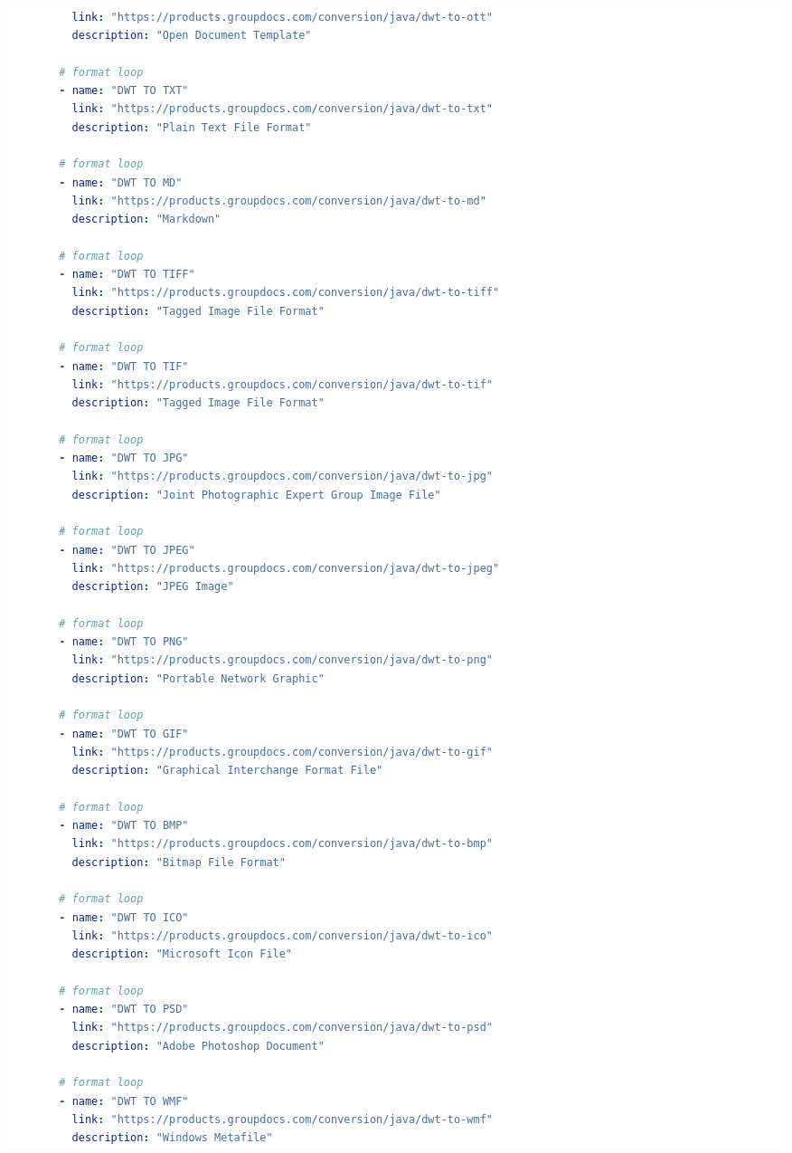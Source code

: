 ```yaml
          link: "https://products.groupdocs.com/conversion/java/dwt-to-ott"
          description: "Open Document Template"

        # format loop
        - name: "DWT TO TXT"
          link: "https://products.groupdocs.com/conversion/java/dwt-to-txt"
          description: "Plain Text File Format"

        # format loop
        - name: "DWT TO MD"
          link: "https://products.groupdocs.com/conversion/java/dwt-to-md"
          description: "Markdown"

        # format loop
        - name: "DWT TO TIFF"
          link: "https://products.groupdocs.com/conversion/java/dwt-to-tiff"
          description: "Tagged Image File Format"

        # format loop
        - name: "DWT TO TIF"
          link: "https://products.groupdocs.com/conversion/java/dwt-to-tif"
          description: "Tagged Image File Format"

        # format loop
        - name: "DWT TO JPG"
          link: "https://products.groupdocs.com/conversion/java/dwt-to-jpg"
          description: "Joint Photographic Expert Group Image File"

        # format loop
        - name: "DWT TO JPEG"
          link: "https://products.groupdocs.com/conversion/java/dwt-to-jpeg"
          description: "JPEG Image"

        # format loop
        - name: "DWT TO PNG"
          link: "https://products.groupdocs.com/conversion/java/dwt-to-png"
          description: "Portable Network Graphic"

        # format loop
        - name: "DWT TO GIF"
          link: "https://products.groupdocs.com/conversion/java/dwt-to-gif"
          description: "Graphical Interchange Format File"

        # format loop
        - name: "DWT TO BMP"
          link: "https://products.groupdocs.com/conversion/java/dwt-to-bmp"
          description: "Bitmap File Format"

        # format loop
        - name: "DWT TO ICO"
          link: "https://products.groupdocs.com/conversion/java/dwt-to-ico"
          description: "Microsoft Icon File"

        # format loop
        - name: "DWT TO PSD"
          link: "https://products.groupdocs.com/conversion/java/dwt-to-psd"
          description: "Adobe Photoshop Document"

        # format loop
        - name: "DWT TO WMF"
          link: "https://products.groupdocs.com/conversion/java/dwt-to-wmf"
          description: "Windows Metafile"

```